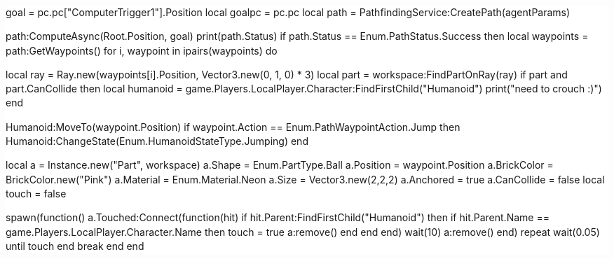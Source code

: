 				
goal = pc.pc["ComputerTrigger1"].Position
local goalpc = pc.pc
local path = PathfindingService:CreatePath(agentParams)

path:ComputeAsync(Root.Position, goal)
print(path.Status)
if path.Status == Enum.PathStatus.Success then
local waypoints = path:GetWaypoints()
for i, waypoint in ipairs(waypoints) do

local ray = Ray.new(waypoints[i].Position, Vector3.new(0, 1, 0) * 3)
local part = workspace:FindPartOnRay(ray)
if part and part.CanCollide then
local humanoid = game.Players.LocalPlayer.Character:FindFirstChild("Humanoid")
print("need to crouch :)")
end



Humanoid:MoveTo(waypoint.Position)
if waypoint.Action == Enum.PathWaypointAction.Jump then
Humanoid:ChangeState(Enum.HumanoidStateType.Jumping)
end

local a = Instance.new("Part", workspace)
a.Shape = Enum.PartType.Ball
a.Position = waypoint.Position
a.BrickColor = BrickColor.new("Pink")
a.Material = Enum.Material.Neon
a.Size = Vector3.new(2,2,2)
a.Anchored = true
a.CanCollide = false
local touch = false

spawn(function()
a.Touched:Connect(function(hit)
if hit.Parent:FindFirstChild("Humanoid") then
if hit.Parent.Name == game.Players.LocalPlayer.Character.Name then
touch = true
a:remove()
end
end
end)
wait(10)
a:remove()
end)
repeat
wait(0.05)
until touch
end
break
end
end
				